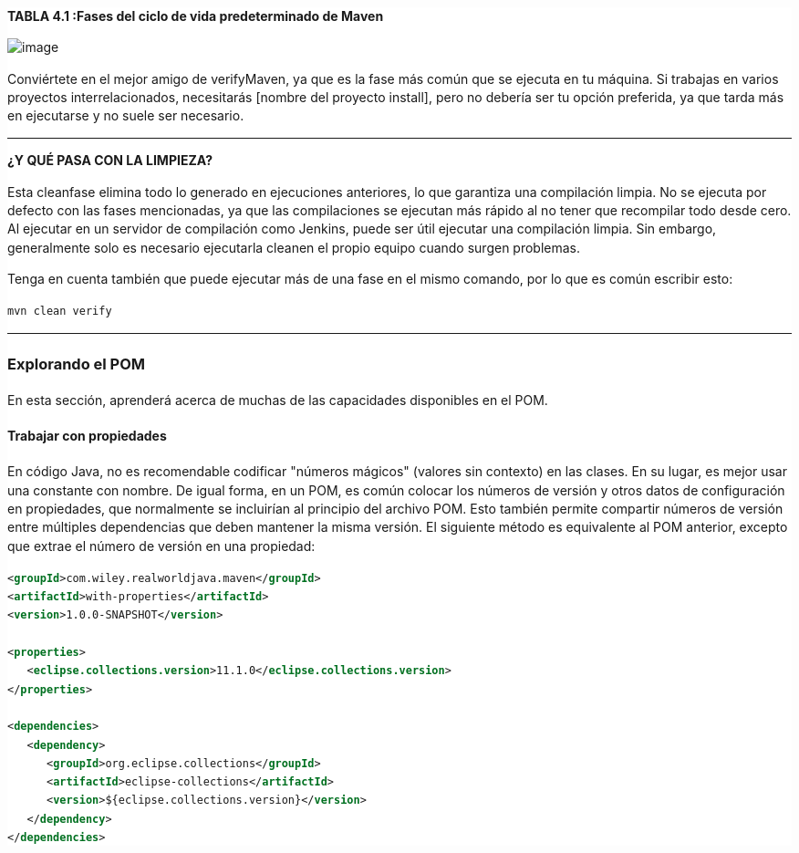 **TABLA 4.1 :Fases del ciclo de vida predeterminado de Maven**

![image](https://github.com/user-attachments/assets/65d5ec99-763d-46a6-912f-d67aa5643260)

Conviértete en el mejor amigo de verifyMaven, ya que es la fase más común que se ejecuta en tu máquina. Si trabajas en varios proyectos interrelacionados, necesitarás [nombre del proyecto install], pero no debería ser tu opción preferida, ya que tarda más en ejecutarse y no suele ser necesario.

<hr>

**¿Y QUÉ PASA CON LA LIMPIEZA?**

Esta cleanfase elimina todo lo generado en ejecuciones anteriores, lo que garantiza una compilación limpia. No se ejecuta por defecto con las fases mencionadas, ya que las compilaciones se ejecutan más rápido al no tener que recompilar todo desde cero. Al ejecutar en un servidor de compilación como Jenkins, puede ser útil ejecutar una compilación limpia. Sin embargo, generalmente solo es necesario ejecutarla cleanen el propio equipo cuando surgen problemas.

Tenga en cuenta también que puede ejecutar más de una fase en el mismo comando, por lo que es común escribir esto:

```sh
mvn clean verify
```

<hr>

### Explorando el POM

En esta sección, aprenderá acerca de muchas de las capacidades disponibles en el POM.

#### Trabajar con propiedades

En código Java, no es recomendable codificar "números mágicos" (valores sin contexto) en las clases. En su lugar, es mejor usar una constante con nombre. De igual forma, en un POM, es común colocar los números de versión y otros datos de configuración en propiedades, que normalmente se incluirían al principio del archivo POM. Esto también permite compartir números de versión entre múltiples dependencias que deben mantener la misma versión. El siguiente método es equivalente al POM anterior, excepto que extrae el número de versión en una propiedad:

```xml
<groupId>com.wiley.realworldjava.maven</groupId>
<artifactId>with-properties</artifactId>
<version>1.0.0-SNAPSHOT</version>
 
<properties>
   <eclipse.collections.version>11.1.0</eclipse.collections.version>
</properties>
    
<dependencies>
   <dependency>
      <groupId>org.eclipse.collections</groupId>
      <artifactId>eclipse-collections</artifactId>
      <version>${eclipse.collections.version}</version>
   </dependency>
</dependencies>
```
